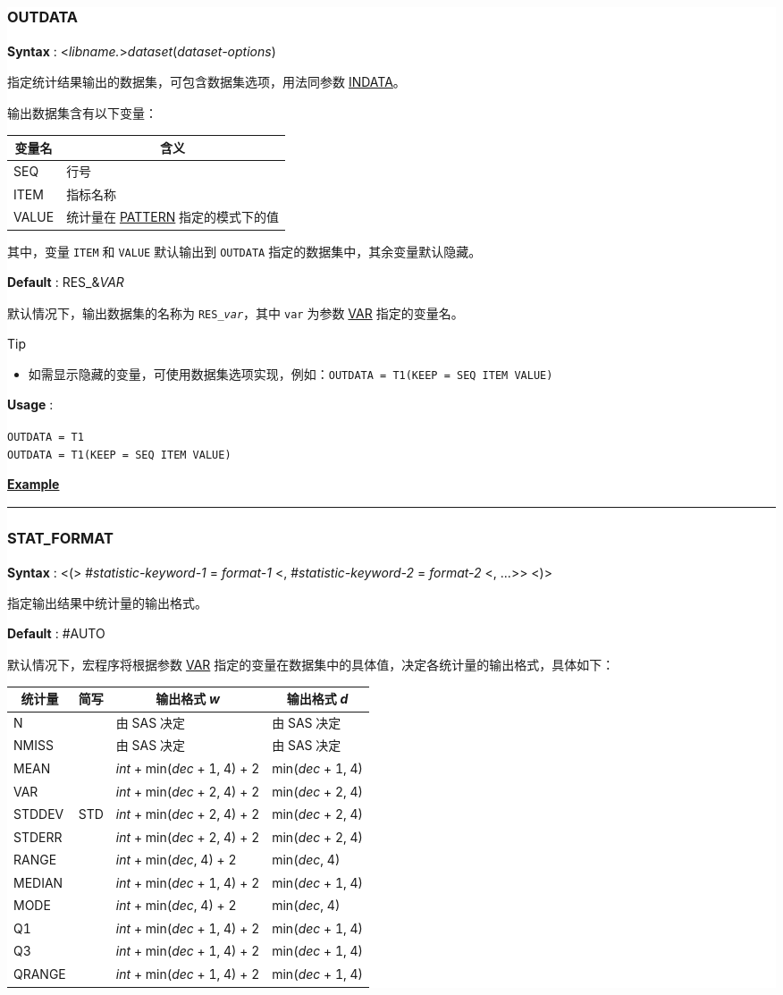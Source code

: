 
### OUTDATA

**Syntax** : <_libname._>_dataset_(_dataset-options_)

指定统计结果输出的数据集，可包含数据集选项，用法同参数 [INDATA](#indata)。

输出数据集含有以下变量：

| 变量名 | 含义                                          |
| ------ | --------------------------------------------- |
| SEQ    | 行号                                          |
| ITEM   | 指标名称                                      |
| VALUE  | 统计量在 [PATTERN](#pattern) 指定的模式下的值 |

其中，变量 `ITEM` 和 `VALUE` 默认输出到 `OUTDATA` 指定的数据集中，其余变量默认隐藏。

**Default** : RES\_&_VAR_

默认情况下，输出数据集的名称为 `RES_`_`var`_，其中 `var` 为参数 [VAR](#var) 指定的变量名。

> [!TIP]
>
> - 如需显示隐藏的变量，可使用数据集选项实现，例如：`OUTDATA = T1(KEEP = SEQ ITEM VALUE)`

**Usage** :

```sas
OUTDATA = T1
OUTDATA = T1(KEEP = SEQ ITEM VALUE)
```

[**Example**](#指定需要保留的变量)

---

### STAT_FORMAT

**Syntax** : <(> #_statistic-keyword-1_ = _format-1_ <, #_statistic-keyword-2_ = _format-2_ <, ...>> <)>

指定输出结果中统计量的输出格式。

**Default** : #AUTO

默认情况下，宏程序将根据参数 [VAR](#var) 指定的变量在数据集中的具体值，决定各统计量的输出格式，具体如下：

| 统计量          | 简写 | 输出格式 _w_                  | 输出格式 _d_      |
| --------------- | ---- | ----------------------------- | ----------------- |
| N               |      | 由 SAS 决定                   | 由 SAS 决定       |
| NMISS           |      | 由 SAS 决定                   | 由 SAS 决定       |
| MEAN            |      | _int_ + min(_dec_ + 1, 4) + 2 | min(_dec_ + 1, 4) |
| VAR             |      | _int_ + min(_dec_ + 2, 4) + 2 | min(_dec_ + 2, 4) |
| STDDEV          | STD  | _int_ + min(_dec_ + 2, 4) + 2 | min(_dec_ + 2, 4) |
| STDERR          |      | _int_ + min(_dec_ + 2, 4) + 2 | min(_dec_ + 2, 4) |
| RANGE           |      | _int_ + min(_dec_, 4) + 2     | min(_dec_, 4)     |
| MEDIAN          |      | _int_ + min(_dec_ + 1, 4) + 2 | min(_dec_ + 1, 4) |
| MODE            |      | _int_ + min(_dec_, 4) + 2     | min(_dec_, 4)     |
| Q1              |      | _int_ + min(_dec_ + 1, 4) + 2 | min(_dec_ + 1, 4) |
| Q3              |      | _int_ + min(_dec_ + 1, 4) + 2 | min(_dec_ + 1, 4) |
| QRANGE          |      | _int_ + min(_dec_ + 1, 4) + 2 | min(_dec_ + 1, 4) |